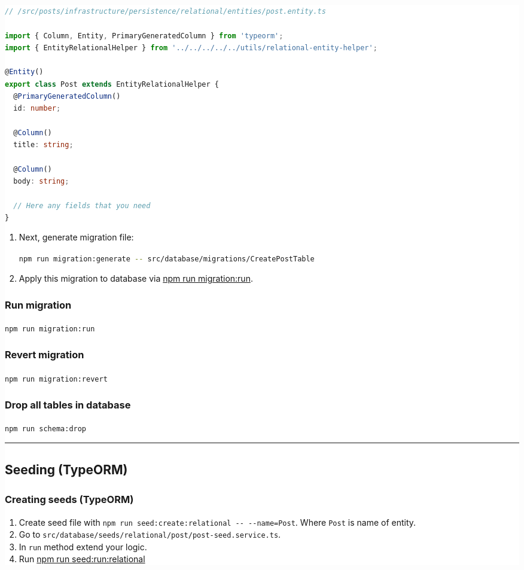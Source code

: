    ```ts
   // /src/posts/infrastructure/persistence/relational/entities/post.entity.ts

   import { Column, Entity, PrimaryGeneratedColumn } from 'typeorm';
   import { EntityRelationalHelper } from '../../../../../utils/relational-entity-helper';

   @Entity()
   export class Post extends EntityRelationalHelper {
     @PrimaryGeneratedColumn()
     id: number;

     @Column()
     title: string;

     @Column()
     body: string;

     // Here any fields that you need
   }
   ```

1. Next, generate migration file:

   ```bash
   npm run migration:generate -- src/database/migrations/CreatePostTable
   ```

1. Apply this migration to database via [npm run migration:run](#run-migration).

### Run migration

```bash
npm run migration:run
```

### Revert migration

```bash
npm run migration:revert
```

### Drop all tables in database

```bash
npm run schema:drop
```

---

## Seeding (TypeORM)

### Creating seeds (TypeORM)

1. Create seed file with `npm run seed:create:relational -- --name=Post`. Where `Post` is name of entity.
1. Go to `src/database/seeds/relational/post/post-seed.service.ts`.
1. In `run` method extend your logic.
1. Run [npm run seed:run:relational](#run-seed-typeorm)
